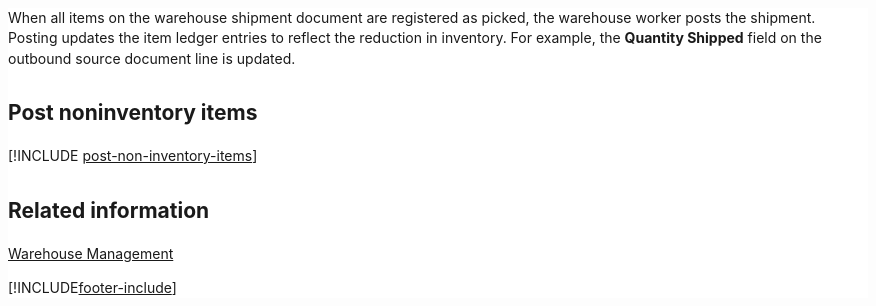 When all items on the warehouse shipment document are registered as picked, the warehouse worker posts the shipment. Posting updates the item ledger entries to reflect the reduction in inventory. For example, the **Quantity Shipped** field on the outbound source document line is updated.  

## Post noninventory items

[!INCLUDE [post-non-inventory-items](includes/post-non-inventory-items.md)]

## Related information

[Warehouse Management](design-details-warehouse-management.md)  

[!INCLUDE[footer-include](includes/footer-banner.md)]
